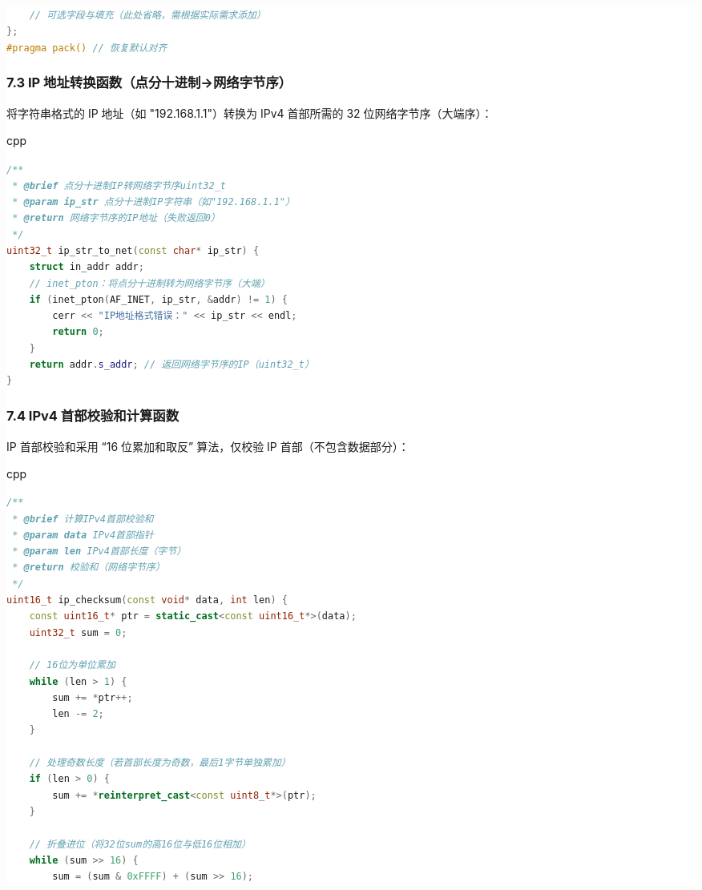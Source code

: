 ```cpp
    // 可选字段与填充（此处省略，需根据实际需求添加）
};
#pragma pack() // 恢复默认对齐
```

### 7.3 IP 地址转换函数（点分十进制→网络字节序）

将字符串格式的 IP 地址（如 "192.168.1.1"）转换为 IPv4 首部所需的 32 位网络字节序（大端序）：

cpp







```cpp
/**
 * @brief 点分十进制IP转网络字节序uint32_t
 * @param ip_str 点分十进制IP字符串（如"192.168.1.1"）
 * @return 网络字节序的IP地址（失败返回0）
 */
uint32_t ip_str_to_net(const char* ip_str) {
    struct in_addr addr;
    // inet_pton：将点分十进制转为网络字节序（大端）
    if (inet_pton(AF_INET, ip_str, &addr) != 1) {
        cerr << "IP地址格式错误：" << ip_str << endl;
        return 0;
    }
    return addr.s_addr; // 返回网络字节序的IP（uint32_t）
}
```

### 7.4 IPv4 首部校验和计算函数

IP 首部校验和采用 “16 位累加和取反” 算法，仅校验 IP 首部（不包含数据部分）：

cpp







```cpp
/**
 * @brief 计算IPv4首部校验和
 * @param data IPv4首部指针
 * @param len IPv4首部长度（字节）
 * @return 校验和（网络字节序）
 */
uint16_t ip_checksum(const void* data, int len) {
    const uint16_t* ptr = static_cast<const uint16_t*>(data);
    uint32_t sum = 0;

    // 16位为单位累加
    while (len > 1) {
        sum += *ptr++;
        len -= 2;
    }

    // 处理奇数长度（若首部长度为奇数，最后1字节单独累加）
    if (len > 0) {
        sum += *reinterpret_cast<const uint8_t*>(ptr);
    }

    // 折叠进位（将32位sum的高16位与低16位相加）
    while (sum >> 16) {
        sum = (sum & 0xFFFF) + (sum >> 16);
```